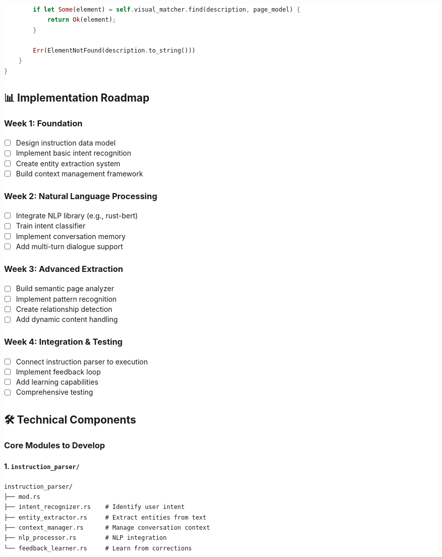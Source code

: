 ```rust
        if let Some(element) = self.visual_matcher.find(description, page_model) {
            return Ok(element);
        }
        
        Err(ElementNotFound(description.to_string()))
    }
}
```

## 📊 Implementation Roadmap

### Week 1: Foundation
- [ ] Design instruction data model
- [ ] Implement basic intent recognition
- [ ] Create entity extraction system
- [ ] Build context management framework

### Week 2: Natural Language Processing
- [ ] Integrate NLP library (e.g., rust-bert)
- [ ] Train intent classifier
- [ ] Implement conversation memory
- [ ] Add multi-turn dialogue support

### Week 3: Advanced Extraction
- [ ] Build semantic page analyzer
- [ ] Implement pattern recognition
- [ ] Create relationship detection
- [ ] Add dynamic content handling

### Week 4: Integration & Testing
- [ ] Connect instruction parser to execution
- [ ] Implement feedback loop
- [ ] Add learning capabilities
- [ ] Comprehensive testing

## 🛠️ Technical Components

### Core Modules to Develop

#### 1. `instruction_parser/`
```
instruction_parser/
├── mod.rs
├── intent_recognizer.rs    # Identify user intent
├── entity_extractor.rs     # Extract entities from text
├── context_manager.rs      # Manage conversation context
├── nlp_processor.rs        # NLP integration
└── feedback_learner.rs     # Learn from corrections
```
